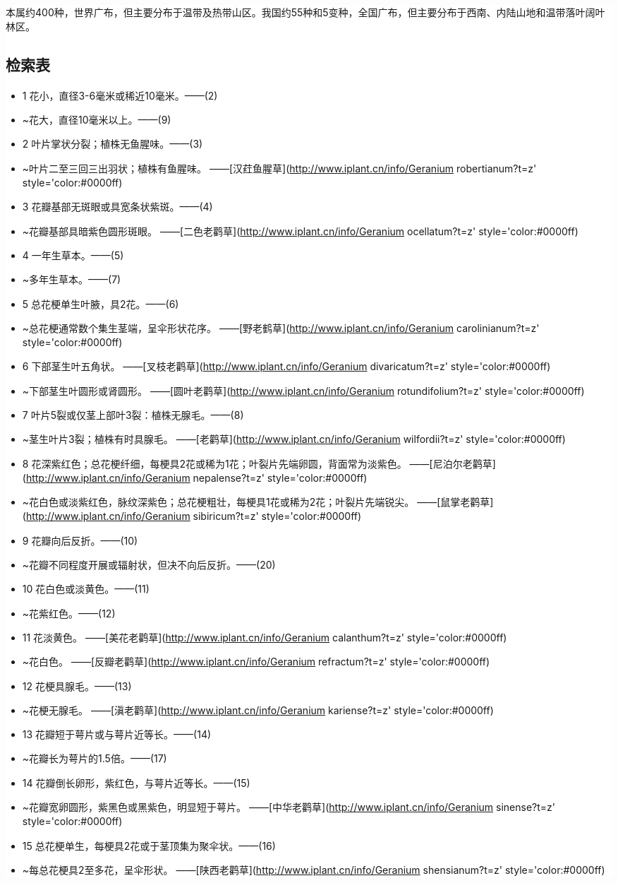 本属约400种，世界广布，但主要分布于温带及热带山区。我国约55种和5变种，全国广布，但主要分布于西南、内陆山地和温带落叶阔叶林区。

## 检索表

* 1 花小，直径3-6毫米或稀近10毫米。——(2)
* ~花大，直径10毫米以上。——(9)

* 2 叶片掌状分裂；植株无鱼腥味。——(3)
* ~叶片二至三回三出羽状；植株有鱼腥味。 ——[汉荭鱼腥草](http://www.iplant.cn/info/Geranium robertianum?t=z'  style='color:#0000ff)


* 3 花瓣基部无斑眼或具宽条状紫斑。——(4)
* ~花瓣基部具暗紫色圆形斑眼。 ——[二色老鹳草](http://www.iplant.cn/info/Geranium ocellatum?t=z'  style='color:#0000ff)


* 4 一年生草本。——(5)
* ~多年生草本。——(7)

* 5 总花梗单生叶腋，具2花。——(6)
* ~总花梗通常数个集生茎端，呈伞形状花序。 ——[野老鹤草](http://www.iplant.cn/info/Geranium carolinianum?t=z'  style='color:#0000ff)


* 6 下部茎生叶五角状。 ——[叉枝老鹳草](http://www.iplant.cn/info/Geranium divaricatum?t=z'  style='color:#0000ff)

* ~下部茎生叶圆形或肾圆形。 ——[圆叶老鹳草](http://www.iplant.cn/info/Geranium rotundifolium?t=z'  style='color:#0000ff)


* 7 叶片5裂或仅茎上部叶3裂：植株无腺毛。——(8)
* ~茎生叶片3裂；植株有时具腺毛。 ——[老鹳草](http://www.iplant.cn/info/Geranium wilfordii?t=z'  style='color:#0000ff)


* 8 花深紫红色；总花梗纤细，每梗具2花或稀为1花；叶裂片先端卵圆，背面常为淡紫色。 ——[尼泊尔老鹳草](http://www.iplant.cn/info/Geranium nepalense?t=z'  style='color:#0000ff)

* ~花白色或淡紫红色，脉纹深紫色；总花梗粗壮，每梗具1花或稀为2花；叶裂片先端锐尖。 ——[鼠掌老鹳草](http://www.iplant.cn/info/Geranium sibiricum?t=z'  style='color:#0000ff)


* 9 花瓣向后反折。——(10)
* ~花瓣不同程度开展或辐射状，但决不向后反折。——(20)
* 10 花白色或淡黄色。——(11)
* ~花紫红色。——(12)
* 11 花淡黄色。 ——[美花老鹳草](http://www.iplant.cn/info/Geranium calanthum?t=z'  style='color:#0000ff)

* ~花白色。 ——[反瓣老鹳草](http://www.iplant.cn/info/Geranium refractum?t=z'  style='color:#0000ff)

* 12 花梗具腺毛。——(13)
* ~花梗无腺毛。 ——[滇老鹳草](http://www.iplant.cn/info/Geranium kariense?t=z'  style='color:#0000ff)

* 13 花瓣短于萼片或与萼片近等长。——(14)
* ~花瓣长为萼片的1.5倍。——(17)
* 14 花瓣倒长卵形，紫红色，与萼片近等长。——(15)
* ~花瓣宽卵圆形，紫黑色或黑紫色，明显短于萼片。 ——[中华老鹳草](http://www.iplant.cn/info/Geranium sinense?t=z'  style='color:#0000ff)

* 15 总花梗单生，每梗具2花或于茎顶集为聚伞状。——(16)
* ~每总花梗具2至多花，呈伞形状。 ——[陕西老鹳草](http://www.iplant.cn/info/Geranium shensianum?t=z'  style='color:#0000ff)
